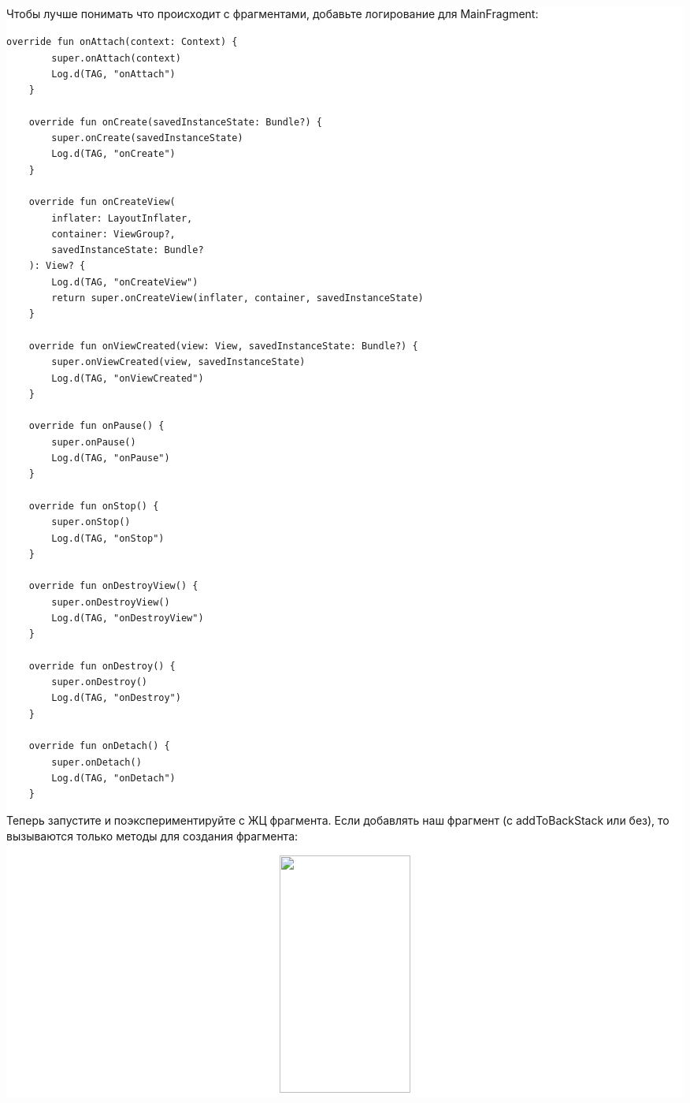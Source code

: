 <p>Чтобы лучше понимать что происходит с фрагментами, добавьте логирование для MainFragment:</p>

<pre><code>override fun onAttach(context: Context) {
        super.onAttach(context)
        Log.d(TAG, "onAttach")
    }

    override fun onCreate(savedInstanceState: Bundle?) {
        super.onCreate(savedInstanceState)
        Log.d(TAG, "onCreate")
    }

    override fun onCreateView(
        inflater: LayoutInflater,
        container: ViewGroup?,
        savedInstanceState: Bundle?
    ): View? {
        Log.d(TAG, "onCreateView")
        return super.onCreateView(inflater, container, savedInstanceState)
    }

    override fun onViewCreated(view: View, savedInstanceState: Bundle?) {
        super.onViewCreated(view, savedInstanceState)
        Log.d(TAG, "onViewCreated")
    }

    override fun onPause() {
        super.onPause()
        Log.d(TAG, "onPause")
    }

    override fun onStop() {
        super.onStop()
        Log.d(TAG, "onStop")
    }

    override fun onDestroyView() {
        super.onDestroyView()
        Log.d(TAG, "onDestroyView")
    }

    override fun onDestroy() {
        super.onDestroy()
        Log.d(TAG, "onDestroy")
    }

    override fun onDetach() {
        super.onDetach()
        Log.d(TAG, "onDetach")
    }</code></pre>

<p>Теперь запустите и поэкспериментируйте с ЖЦ фрагмента. Если добавлять наш фрагмент (с addToBackStack или без), то вызываются только методы для создания фрагмента:</p>

<p style="text-align: center;"><img alt="" height="301" name="image.png" src="https://ucarecdn.com/4c5f3b82-9140-47a7-a322-e30330f19324/" width="166"></p>
